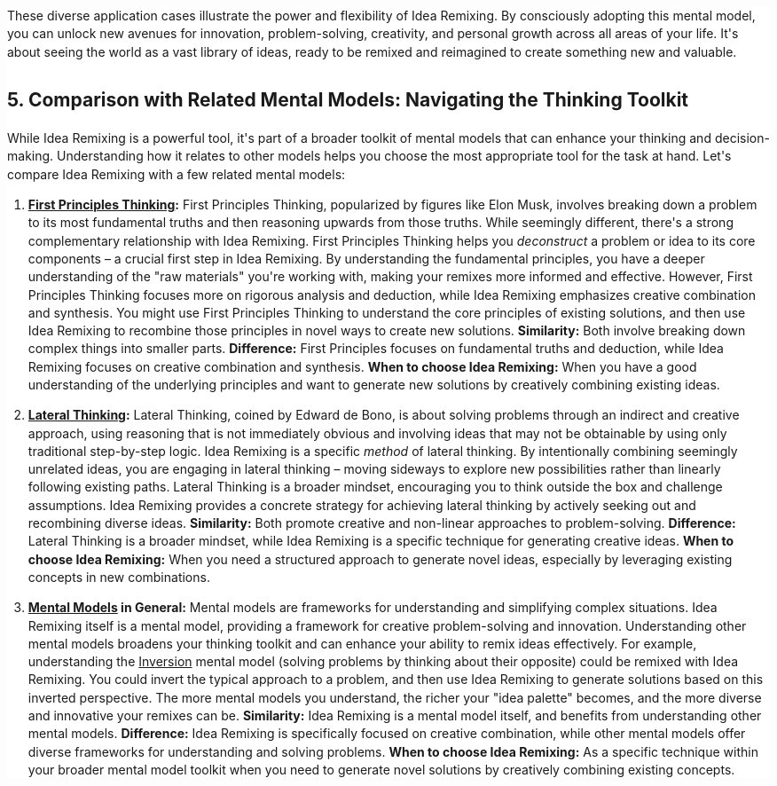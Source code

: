 These diverse application cases illustrate the power and flexibility of Idea Remixing. By consciously adopting this mental model, you can unlock new avenues for innovation, problem-solving, creativity, and personal growth across all areas of your life.  It's about seeing the world as a vast library of ideas, ready to be remixed and reimagined to create something new and valuable.

## 5. Comparison with Related Mental Models: Navigating the Thinking Toolkit

While Idea Remixing is a powerful tool, it's part of a broader toolkit of mental models that can enhance your thinking and decision-making.  Understanding how it relates to other models helps you choose the most appropriate tool for the task at hand.  Let's compare Idea Remixing with a few related mental models:

1.  **[First Principles Thinking](/thinking-matters/classic-mental-models/first-principles-thinking):**  First Principles Thinking, popularized by figures like Elon Musk, involves breaking down a problem to its most fundamental truths and then reasoning upwards from those truths.  While seemingly different, there's a strong complementary relationship with Idea Remixing.  First Principles Thinking helps you *deconstruct* a problem or idea to its core components – a crucial first step in Idea Remixing.  By understanding the fundamental principles, you have a deeper understanding of the "raw materials" you're working with, making your remixes more informed and effective.  However, First Principles Thinking focuses more on rigorous analysis and deduction, while Idea Remixing emphasizes creative combination and synthesis.  You might use First Principles Thinking to understand the core principles of existing solutions, and then use Idea Remixing to recombine those principles in novel ways to create new solutions.  **Similarity:** Both involve breaking down complex things into smaller parts. **Difference:** First Principles focuses on fundamental truths and deduction, while Idea Remixing focuses on creative combination and synthesis. **When to choose Idea Remixing:** When you have a good understanding of the underlying principles and want to generate new solutions by creatively combining existing ideas.

2.  **[Lateral Thinking](/thinking-matters/classic-mental-models/lateral-thinking):** Lateral Thinking, coined by Edward de Bono, is about solving problems through an indirect and creative approach, using reasoning that is not immediately obvious and involving ideas that may not be obtainable by using only traditional step-by-step logic.  Idea Remixing is a specific *method* of lateral thinking.  By intentionally combining seemingly unrelated ideas, you are engaging in lateral thinking – moving sideways to explore new possibilities rather than linearly following existing paths.  Lateral Thinking is a broader mindset, encouraging you to think outside the box and challenge assumptions. Idea Remixing provides a concrete strategy for achieving lateral thinking by actively seeking out and recombining diverse ideas.  **Similarity:** Both promote creative and non-linear approaches to problem-solving. **Difference:** Lateral Thinking is a broader mindset, while Idea Remixing is a specific technique for generating creative ideas. **When to choose Idea Remixing:** When you need a structured approach to generate novel ideas, especially by leveraging existing concepts in new combinations.

3.  **[Mental Models](/thinking-matters/classic-mental-models/mental-models) in General:**  Mental models are frameworks for understanding and simplifying complex situations. Idea Remixing itself is a mental model, providing a framework for creative problem-solving and innovation.  Understanding other mental models broadens your thinking toolkit and can enhance your ability to remix ideas effectively.  For example, understanding the [Inversion](/thinking-matters/classic-mental-models/inversion) mental model (solving problems by thinking about their opposite) could be remixed with Idea Remixing.  You could invert the typical approach to a problem, and then use Idea Remixing to generate solutions based on this inverted perspective.  The more mental models you understand, the richer your "idea palette" becomes, and the more diverse and innovative your remixes can be.  **Similarity:** Idea Remixing is a mental model itself, and benefits from understanding other mental models. **Difference:** Idea Remixing is specifically focused on creative combination, while other mental models offer diverse frameworks for understanding and solving problems. **When to choose Idea Remixing:** As a specific technique within your broader mental model toolkit when you need to generate novel solutions by creatively combining existing concepts.
